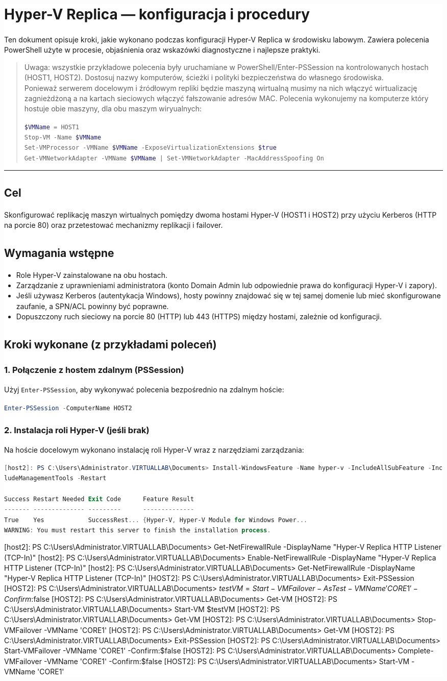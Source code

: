 # Hyper-V Replica — konfiguracja i procedury

Ten dokument opisuje kroki, jakie wykonano podczas konfiguracji Hyper-V Replica w środowisku labowym. Zawiera polecenia PowerShell użyte w procesie, objaśnienia oraz wskazówki diagnostyczne i najlepsze praktyki.

> Uwaga: wszystkie przykładowe polecenia były uruchamiane w PowerShell/Enter-PSSession na kontrolowanych hostach (HOST1, HOST2). Dostosuj nazwy komputerów, ścieżki i polityki bezpieczeństwa do własnego środowiska. \
> Ponieważ serwerem docelowym i źródłowym repliki będzie maszyną wirtualną musimy na nich włączyć wirtualizację zagnieżdżoną a na kartach sieciowych włączyć fałszowanie adresów MAC. Polecenia wykonujemy na komputerze który hostuje obie maszyny, dla obu maszym wiryualnych:
> ```powershell
>$VMName = HOST1
>Stop-VM -Name $VMName
>Set-VMProcessor -VMName $VMName -ExposeVirtualizationExtensions $true
>Get-VMNetworkAdapter -VMName $VMName | Set-VMNetworkAdapter -MacAddressSpoofing On
>```

---

## Cel
Skonfigurować replikację maszyn wirtualnych pomiędzy dwoma hostami Hyper-V (HOST1 i HOST2) przy użyciu Kerberos (HTTP na porcie 80) oraz przetestować mechanizmy replikacji i failover.

## Wymagania wstępne
- Role Hyper-V zainstalowane na obu hostach.
- Zarządzanie z uprawnieniami administratora (konto Domain Admin lub odpowiednie prawa do konfiguracji Hyper-V i zapory).
- Jeśli używasz Kerberos (autentykacja Windows), hosty powinny znajdować się w tej samej domenie lub mieć skonfigurowane zaufanie, a SPN/ACL powinny być poprawne.
- Dopuszczony ruch sieciowy na porcie 80 (HTTP) lub 443 (HTTPS) między hostami, zależnie od konfiguracji.

## Kroki wykonane (z przykładami poleceń)

### 1. Połączenie z hostem zdalnym (PSSession)
Użyj `Enter-PSSession`, aby wykonywać polecenia bezpośrednio na zdalnym hoście:

```powershell
Enter-PSSession -ComputerName HOST2
```

### 2. Instalacja roli Hyper-V (jeśli brak)
Na hoście docelowym wykonano instalację roli Hyper-V wraz z narzędziami zarządzania:

```powershell
[host2]: PS C:\Users\Administrator.VIRTUALLAB\Documents> Install-WindowsFeature -Name hyper-v -IncludeAllSubFeature -IncludeManagementTools -Restart

Success Restart Needed Exit Code      Feature Result                               
------- -------------- ---------      --------------                               
True    Yes            SuccessRest... {Hyper-V, Hyper-V Module for Windows Power...
WARNING: You must restart this server to finish the installation process.
```


[host2]: PS C:\Users\Administrator.VIRTUALLAB\Documents> Get-NetFirewallRule -DisplayName "Hyper-V Replica HTTP Listener (TCP-In)"
[host2]: PS C:\Users\Administrator.VIRTUALLAB\Documents> Enable-NetFirewallRule -DisplayName "Hyper-V Replica HTTP Listener (TCP-In)"
[host2]: PS C:\Users\Administrator.VIRTUALLAB\Documents> Get-NetFirewallRule -DisplayName "Hyper-V Replica HTTP Listener (TCP-In)"
[HOST2]: PS C:\Users\Administrator.VIRTUALLAB\Documents> Exit-PSSession
[HOST2]: PS C:\Users\Administrator.VIRTUALLAB\Documents> $testVM = Start-VMFailover -AsTest -VMName 'CORE1' -Confirm:$false
[HOST2]: PS C:\Users\Administrator.VIRTUALLAB\Documents> Get-VM
[HOST2]: PS C:\Users\Administrator.VIRTUALLAB\Documents> Start-VM $testVM
[HOST2]: PS C:\Users\Administrator.VIRTUALLAB\Documents> Get-VM
[HOST2]: PS C:\Users\Administrator.VIRTUALLAB\Documents> Stop-VMFailover -VMName 'CORE1'
[HOST2]: PS C:\Users\Administrator.VIRTUALLAB\Documents> Get-VM
[HOST2]: PS C:\Users\Administrator.VIRTUALLAB\Documents> Exit-PSSession
[HOST2]: PS C:\Users\Administrator.VIRTUALLAB\Documents> Start-VMFailover -VMName 'CORE1' -Confirm:$false
[HOST2]: PS C:\Users\Administrator.VIRTUALLAB\Documents> Complete-VMFailover -VMName 'CORE1' -Confirm:$false
[HOST2]: PS C:\Users\Administrator.VIRTUALLAB\Documents> Start-VM -VMName 'CORE1'